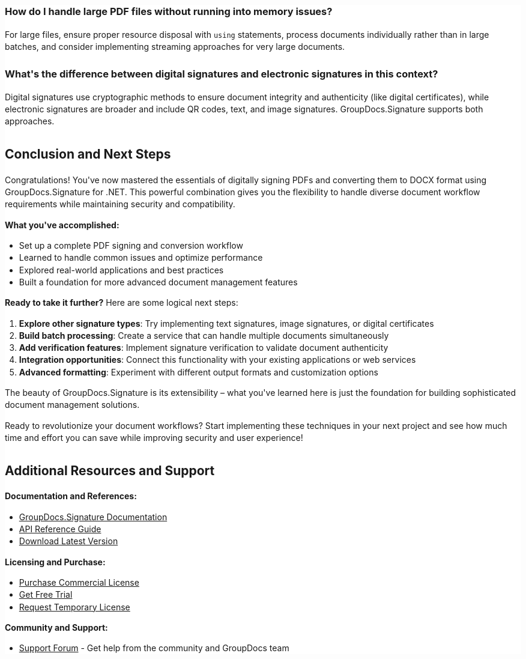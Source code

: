 ### How do I handle large PDF files without running into memory issues?
For large files, ensure proper resource disposal with `using` statements, process documents individually rather than in large batches, and consider implementing streaming approaches for very large documents.

### What's the difference between digital signatures and electronic signatures in this context?
Digital signatures use cryptographic methods to ensure document integrity and authenticity (like digital certificates), while electronic signatures are broader and include QR codes, text, and image signatures. GroupDocs.Signature supports both approaches.

## Conclusion and Next Steps

Congratulations! You've now mastered the essentials of digitally signing PDFs and converting them to DOCX format using GroupDocs.Signature for .NET. This powerful combination gives you the flexibility to handle diverse document workflow requirements while maintaining security and compatibility.

**What you've accomplished:**
- Set up a complete PDF signing and conversion workflow
- Learned to handle common issues and optimize performance  
- Explored real-world applications and best practices
- Built a foundation for more advanced document management features

**Ready to take it further?** Here are some logical next steps:

1. **Explore other signature types**: Try implementing text signatures, image signatures, or digital certificates
2. **Build batch processing**: Create a service that can handle multiple documents simultaneously
3. **Add verification features**: Implement signature verification to validate document authenticity
4. **Integration opportunities**: Connect this functionality with your existing applications or web services
5. **Advanced formatting**: Experiment with different output formats and customization options

The beauty of GroupDocs.Signature is its extensibility – what you've learned here is just the foundation for building sophisticated document management solutions.

Ready to revolutionize your document workflows? Start implementing these techniques in your next project and see how much time and effort you can save while improving security and user experience!

## Additional Resources and Support

**Documentation and References:**
- [GroupDocs.Signature Documentation](https://docs.groupdocs.com/signature/net/)
- [API Reference Guide](https://reference.groupdocs.com/signature/net/)
- [Download Latest Version](https://releases.groupdocs.com/signature/net/)

**Licensing and Purchase:**
- [Purchase Commercial License](https://purchase.groupdocs.com/buy)
- [Get Free Trial](https://releases.groupdocs.com/signature/net/)
- [Request Temporary License](https://purchase.groupdocs.com/temporary-license/)

**Community and Support:**
- [Support Forum](https://forum.groupdocs.com/c/signature/) - Get help from the community and GroupDocs team
